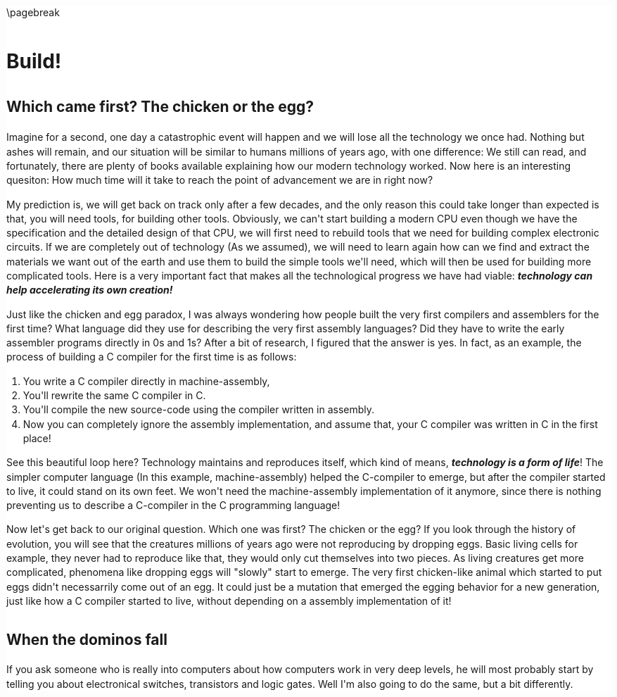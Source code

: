 \pagebreak

# Build!

## Which came first? The chicken or the egg?

Imagine for a second, one day a catastrophic event will happen and we will lose all the technology we once had. Nothing but ashes will remain, and our situation will be similar to humans millions of years ago, with one difference: We still can read, and fortunately, there are plenty of books available explaining how our modern technology worked. Now here is an interesting quesiton: How much time will it take to reach the point of advancement we are in right now?

My prediction is, we will get back on track only after a few decades, and the only reason this could take longer than expected is that, you will need tools, for building other tools. Obviously, we can't start building a modern CPU even though we have the specification and the detailed design of that CPU, we will first need to rebuild tools that we need for building complex electronic circuits. If we are completely out of technology (As we assumed), we will need to learn again how can we find and extract the materials we want out of the earth and use them to build the simple tools we'll need, which will then be used for building more complicated tools. Here is a very important fact that makes all the technological progress we have had viable: ***technology can help accelerating its own creation!***

Just like the chicken and egg paradox, I was always wondering how people built the very first compilers and assemblers for the first time? What language did they use for describing the very first assembly languages? Did they have to write the early assembler programs directly in 0s and 1s? After a bit of research, I figured that the answer is yes. In fact, as an example, the process of building a C compiler for the first time is as follows:

1. You write a C compiler directly in machine-assembly,
2. You'll rewrite the same C compiler in C.
3. You'll compile the new source-code using the compiler written in assembly.
4. Now you can completely ignore the assembly implementation, and assume that, your C compiler was written in C in the first place!

See this beautiful loop here? Technology maintains and reproduces itself, which kind of means, ***technology is a form of life***! The simpler computer language (In this example, machine-assembly) helped the C-compiler to emerge, but after the compiler started to live, it could stand on its own feet. We won't need the machine-assembly implementation of it anymore, since there is nothing preventing us to describe a C-compiler in the C programming language!

Now let's get back to our original question. Which one was first? The chicken or the egg? If you look through the history of evolution, you will see that the creatures millions of years ago were not reproducing by dropping eggs. Basic living cells for example, they never had to reproduce like that, they would only cut themselves into two pieces. As living creatures get more complicated, phenomena like dropping eggs will "slowly" start to emerge. The very first chicken-like animal which started to put eggs didn't necessarrily come out of an egg. It could just be a mutation that emerged the egging behavior for a new generation, just like how a C compiler started to live, without depending on a assembly implementation of it!

## When the dominos fall

If you ask someone who is really into computers about how computers work in very deep levels, he will most probably start by telling you about electronical switches, transistors and logic gates. Well I'm also going to do the same, but a bit differently.
